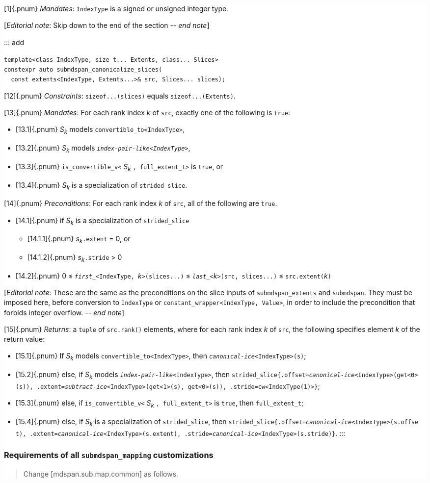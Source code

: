 [1]{.pnum} *Mandates*: `IndexType` is a signed or unsigned integer type.

[*Editorial note*: Skip down to the end of the section -- *end note*]

::: add
```
template<class IndexType, size_t... Extents, class... Slices>
constexpr auto submdspan_canonicalize_slices(
  const extents<IndexType, Extents...>& src, Slices... slices);
```

[12]{.pnum} *Constraints*: `sizeof...(slices)` equals `sizeof...(Extents)`.

[13]{.pnum} *Mandates*: For each rank index $k$ of `src`, exactly one of the following is `true`:

* [13.1]{.pnum} $S_k$ models `convertible_to<IndexType>`,

* [13.2]{.pnum} $S_k$ models _`index-pair-like<IndexType>`_,

* [13.3]{.pnum} `is_convertible_v<` $S_k$ `, full_extent_t>` is `true`, or

* [13.4]{.pnum} $S_k$ is a specialization of `strided_slice`.

[14]{.pnum} *Preconditions*: For each rank index $k$ of `src`, all of the following are `true`.

* [14.1]{.pnum} if $S_k$ is a specialization of `strided_slice`

    * [14.1.1]{.pnum} $s_k$`.extent` = 0, or

    * [14.1.2]{.pnum} $s_k$`.stride` &gt; 0

* [14.2]{.pnum} 0 &le; _`first_`_`<IndexType, `$k$`>(slices...)` &le; _`last_`_`<`$k$`>(src, slices...)` &le; `src.extent(`$k$`)`

[*Editorial note*: These are the same as the preconditions on the slice inputs of `submdspan_extents` and `submdspan`.  They must be imposed here, before conversion to `IndexType` or `constant_wrapper<IndexType, Value>`, in order to include the precondition that forbids integer overflow. -- *end note*]

[15]{.pnum} *Returns*: a `tuple` of `src.rank()` elements, where for each rank index $k$ of `src`, the following specifies element $k$ of the return value:

* [15.1]{.pnum} If $S_k$ models `convertible_to<IndexType>`, then _`canonical-ice`_`<IndexType>(s)`;

* [15.2]{.pnum} else, if $S_k$ models _`index-pair-like`_`<IndexType>`, then `strided_slice{.offset=`_`canonical-ice`_`<IndexType>(get<0>(s)), .extent=`_`subtract-ice`_`<IndexType>(get<1>(s), get<0>(s)), .stride=cw<IndexType(1)>}`;

* [15.3]{.pnum} else, if `is_convertible_v<` $S_k$ `, full_extent_t>` is `true`, then `full_extent_t`;

* [15.4]{.pnum} else, if $S_k$ is a specialization of `strided_slice`, then `strided_slice{.offset=`_`canonical-ice`_`<IndexType>(s.offset), .extent=`_`canonical-ice`_`<IndexType>(s.extent), .stride=`_`canonical-ice`_`<IndexType>(s.stride)}`.
:::

### Requirements of all `submdspan_mapping` customizations

> Change [mdspan.sub.map.common] as follows.
